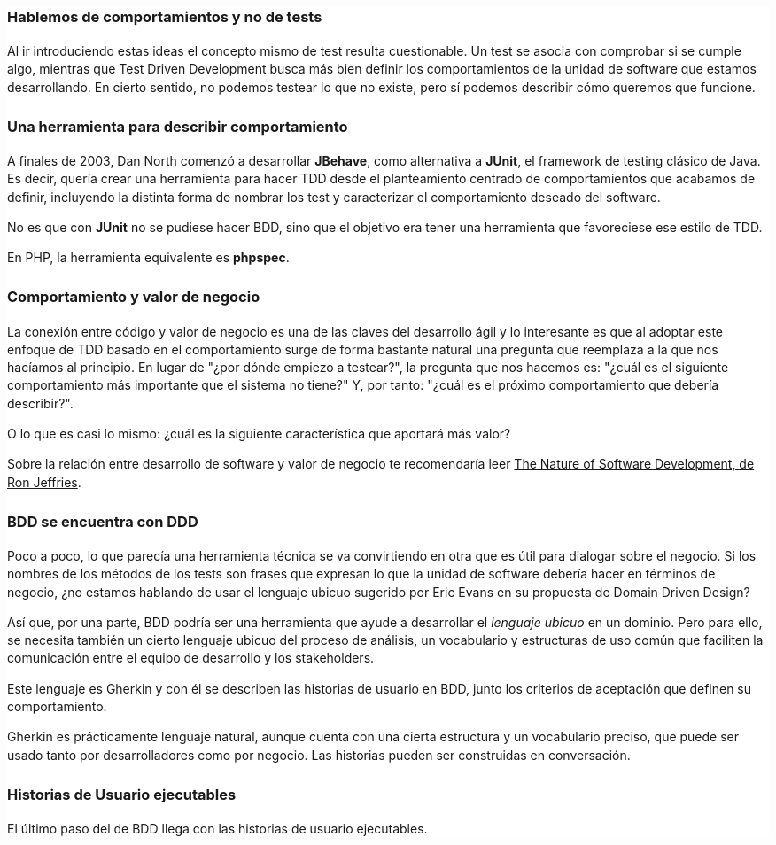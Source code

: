 ### Hablemos de comportamientos y no de tests

Al ir introduciendo estas ideas el concepto mismo de test resulta cuestionable. Un test se asocia con comprobar si se cumple algo, mientras que Test Driven Development busca más bien definir los comportamientos de la unidad de software que estamos desarrollando. En cierto sentido, no podemos testear lo que no existe, pero sí podemos describir cómo queremos que funcione.

### Una herramienta para describir comportamiento

A finales de 2003, Dan North comenzó a desarrollar **JBehave**, como alternativa a **JUnit**, el framework de testing clásico de Java. Es decir, quería crear una herramienta para hacer TDD desde el planteamiento centrado de comportamientos que acabamos de definir, incluyendo la distinta forma de nombrar los test y caracterizar el comportamiento deseado del software.

No es que con **JUnit** no se pudiese hacer BDD, sino que el objetivo era tener una herramienta que favoreciese ese estilo de TDD.

En PHP, la herramienta equivalente es **phpspec**.

### Comportamiento y valor de negocio

La conexión entre código y valor de negocio es una de las claves del desarrollo ágil y lo interesante es que al adoptar este enfoque de TDD basado en el comportamiento surge de forma bastante natural una pregunta que reemplaza a la que nos hacíamos al principio. En lugar de "¿por dónde empiezo a testear?", la pregunta que nos hacemos es: "¿cuál es el siguiente comportamiento más importante que el sistema no tiene?" Y, por tanto: "¿cuál es el próximo comportamiento que debería describir?".

O lo que es casi lo mismo: ¿cuál es la siguiente característica que aportará más valor?

Sobre la relación entre desarrollo de software y valor de negocio te recomendaría leer [The Nature of Software Development, de Ron Jeffries](https://pragprog.com/book/rjnsd/the-nature-of-software-development).

### BDD se encuentra con DDD

Poco a poco, lo que parecía una herramienta técnica se va convirtiendo en otra que es útil para dialogar sobre el negocio. Si los nombres de los métodos de los tests son frases que expresan lo que la unidad de software debería hacer en términos de negocio, ¿no estamos hablando de usar el lenguaje ubicuo sugerido por Eric Evans en su propuesta de Domain Driven Design?

Así que, por una parte, BDD podría ser una herramienta que ayude a desarrollar el *lenguaje ubicuo* en un dominio. Pero para ello, se necesita también un cierto lenguaje ubicuo del proceso de análisis, un vocabulario y estructuras de uso común que faciliten la comunicación entre el equipo de desarrollo y los stakeholders.

Este lenguaje es Gherkin y con él se describen las historias de usuario en BDD, junto los criterios de aceptación que definen su comportamiento.

Gherkin es prácticamente lenguaje natural, aunque cuenta con una cierta estructura y un vocabulario preciso, que puede ser usado tanto por desarrolladores como por negocio. Las historias pueden ser construidas en conversación.

### Historias de Usuario ejecutables

El último paso del de BDD llega con las historias de usuario ejecutables.
